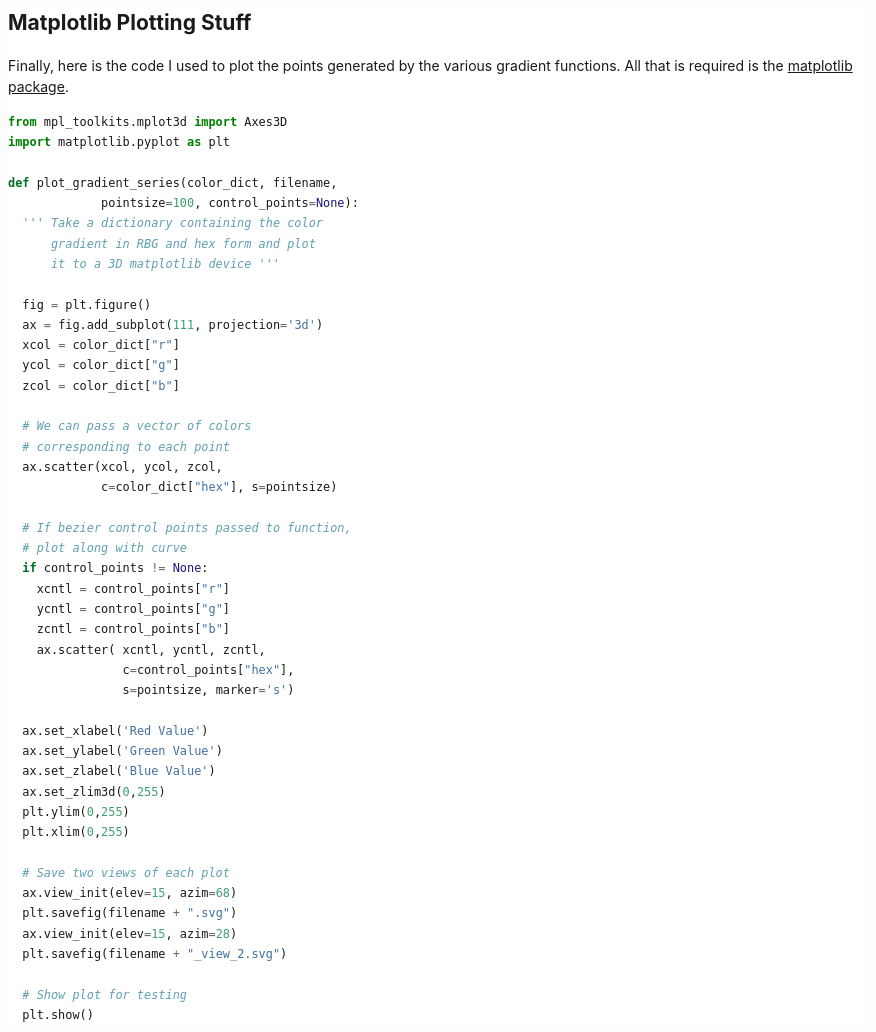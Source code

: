 
## Matplotlib Plotting Stuff

Finally, here is the code I used to plot the points generated by the various gradient functions. All that is required is the [matplotlib package](http://matplotlib.org/).

```python
from mpl_toolkits.mplot3d import Axes3D
import matplotlib.pyplot as plt

def plot_gradient_series(color_dict, filename,
             pointsize=100, control_points=None):
  ''' Take a dictionary containing the color
      gradient in RBG and hex form and plot
      it to a 3D matplotlib device '''

  fig = plt.figure()
  ax = fig.add_subplot(111, projection='3d')
  xcol = color_dict["r"]
  ycol = color_dict["g"]
  zcol = color_dict["b"]

  # We can pass a vector of colors
  # corresponding to each point
  ax.scatter(xcol, ycol, zcol,
             c=color_dict["hex"], s=pointsize)

  # If bezier control points passed to function,
  # plot along with curve
  if control_points != None:
    xcntl = control_points["r"]
    ycntl = control_points["g"]
    zcntl = control_points["b"]
    ax.scatter( xcntl, ycntl, zcntl,
                c=control_points["hex"],
                s=pointsize, marker='s')

  ax.set_xlabel('Red Value')
  ax.set_ylabel('Green Value')
  ax.set_zlabel('Blue Value')
  ax.set_zlim3d(0,255)
  plt.ylim(0,255)
  plt.xlim(0,255)

  # Save two views of each plot
  ax.view_init(elev=15, azim=68)
  plt.savefig(filename + ".svg")
  ax.view_init(elev=15, azim=28)
  plt.savefig(filename + "_view_2.svg")

  # Show plot for testing
  plt.show()
```
